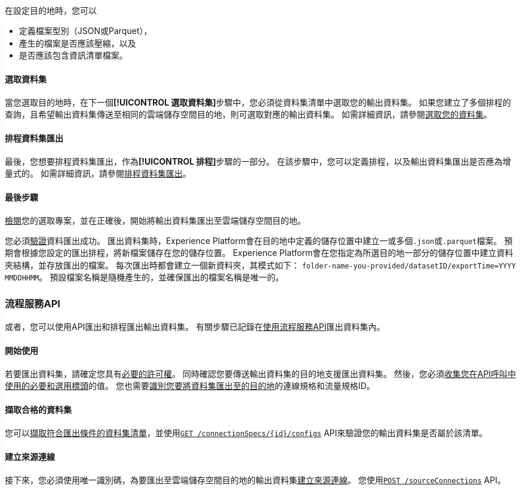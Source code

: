 在設定目的地時，您可以

- 定義檔案型別（JSON或Parquet），
- 產生的檔案是否應該壓縮，以及
- 是否應該包含資訊清單檔案。


#### 選取資料集

當您選取目的地時，在下一個&#x200B;**[!UICONTROL 選取資料集]**&#x200B;步驟中，您必須從資料集清單中選取您的輸出資料集。 如果您建立了多個排程的查詢，且希望輸出資料集傳送至相同的雲端儲存空間目的地，則可選取對應的輸出資料集。 如需詳細資訊，請參閱[選取您的資料集](https://experienceleague.adobe.com/zh-hant/docs/experience-platform/destinations/ui/activate/export-datasets#select-datasets)。

#### 排程資料集匯出

最後，您想要排程資料集匯出，作為&#x200B;**[!UICONTROL 排程]**&#x200B;步驟的一部分。 在該步驟中，您可以定義排程，以及輸出資料集匯出是否應為增量式的。 如需詳細資訊，請參閱[排程資料集匯出](https://experienceleague.adobe.com/zh-hant/docs/experience-platform/destinations/ui/activate/export-datasets#scheduling)。


#### 最後步驟

[檢閱](https://experienceleague.adobe.com/zh-hant/docs/experience-platform/destinations/ui/activate/export-datasets#review)您的選取專案，並在正確後，開始將輸出資料集匯出至雲端儲存空間目的地。

您必須[驗證](https://experienceleague.adobe.com/zh-hant/docs/experience-platform/destinations/ui/activate/export-datasets#verify)資料匯出成功。 匯出資料集時，Experience Platform會在目的地中定義的儲存位置中建立一或多個`.json`或`.parquet`檔案。 預期會根據您設定的匯出排程，將新檔案儲存在您的儲存位置。 Experience Platform會在您指定為所選目的地一部分的儲存位置中建立資料夾結構，並存放匯出的檔案。 每次匯出時都會建立一個新資料夾，其模式如下： `folder-name-you-provided/datasetID/exportTime=YYYYMMDDHHMM`。 預設檔案名稱是隨機產生的，並確保匯出的檔案名稱是唯一的。

### 流程服務API

或者，您可以使用API匯出和排程匯出輸出資料集。 有關步驟已記錄在[使用流程服務API](https://experienceleague.adobe.com/zh-hant/docs/experience-platform/destinations/api/export-datasets)匯出資料集內。

#### 開始使用

若要匯出資料集，請確定您具有[必要的許可權](https://experienceleague.adobe.com/zh-hant/docs/experience-platform/destinations/api/export-datasets#permissions)。 同時確認您要傳送輸出資料集的目的地支援匯出資料集。 然後，您必須[收集您在API呼叫中使用的必要和選用標頭](https://experienceleague.adobe.com/zh-hant/docs/experience-platform/destinations/api/export-datasets#gather-values-headers)的值。 您也需要[識別您要將資料集匯出至的目的地](https://experienceleague.adobe.com/zh-hant/docs/experience-platform/destinations/api/export-datasets#gather-connection-spec-flow-spec)的連線規格和流量規格ID。

#### 擷取合格的資料集

您可以[擷取符合匯出條件的資料集清單](https://experienceleague.adobe.com/zh-hant/docs/experience-platform/destinations/api/export-datasets#retrieve-list-of-available-datasets)，並使用[`GET /connectionSpecs/{id}/configs`](https://developer.adobe.com/experience-platform-apis/references/destinations/#tag/Configurations/operation/getDatasets) API來驗證您的輸出資料集是否屬於該清單。


#### 建立來源連線

接下來，您必須使用唯一識別碼，為要匯出至雲端儲存空間目的地的輸出資料集[建立來源連線](https://experienceleague.adobe.com/zh-hant/docs/experience-platform/destinations/api/export-datasets#create-source-connection)。 您使用[`POST /sourceConnections`](https://developer.adobe.com/experience-platform-apis/references/destinations/#tag/Source-connections/operation/postSourceConnection) API。
